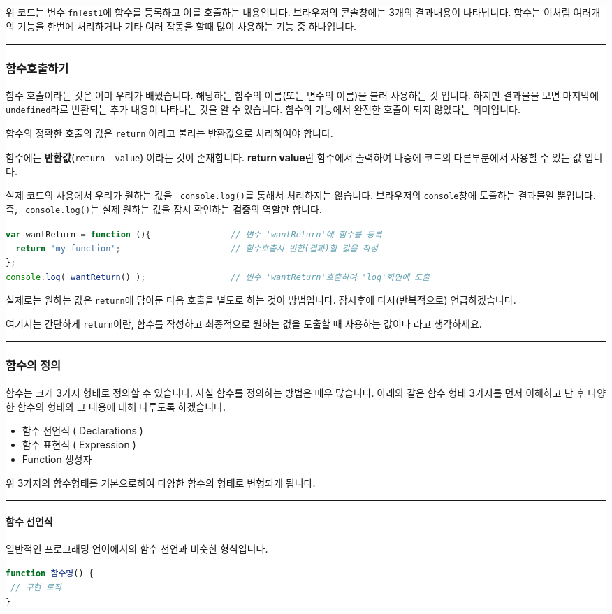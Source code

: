  위 코드는 변수 `fnTest1`에 함수를 등록하고 이를 호출하는 내용입니다.
브라우저의 콘솔창에는 3개의 결과내용이 나타납니다.
함수는 이처럼 여러개의 기능을 한번에 처리하거나 기타 여러 작동을 할때 많이 사용하는 기능 중 하나입니다.

---

### 함수호출하기

함수 호출이라는 것은 이미 우리가 배웠습니다.
해당하는 함수의 이름(또는 변수의 이름)을 불러 사용하는 것 입니다.
하지만 결과물을 보면 마지막에 `undefined`라로 반환되는 추가 내용이 나타나는 것을 알 수 있습니다.
함수의 기능에서 완전한  호출이 되지 않았다는 의미입니다.

함수의 정확한 호출의 값은 `return` 이라고 불리는 반환값으로 처리하여야 합니다.

함수에는 **반환값**(`return  value`) 이라는 것이 존재합니다.
**return value**란 함수에서 출력하여 나중에 코드의 다른부분에서 사용할 수 있는 값 입니다.

실제 코드의 사용에서 우리가 원하는 값을 ` console.log()`를 통해서 처리하지는 않습니다.
브라우저의 `console`창에 도출하는 결과물일 뿐입니다.
즉, ` console.log()`는 실제 원하는 값을 잠시 확인하는 **검증**의 역할만 합니다.

```javascript
var wantReturn = function (){				 // 변수 'wantReturn'에 함수를 등록
  return 'my function';					 	 // 함수호출시 반환(결과)할 값을 작성
};
console.log( wantReturn() );				 // 변수 'wantReturn'호출하여 'log'화면에 도출
```

실제로는 원하는 값은 `return`에 담아둔 다음 호출을 별도로 하는 것이 방법입니다.
잠시후에 다시(반복적으로) 언급하겠습니다.

여기서는 간단하게 `return`이란, 함수를 작성하고 최종적으로 원하는 겂을 도출할 때 사용하는 값이다 라고 생각하세요.

---

### 함수의 정의

함수는 크게 3가지 형태로 정의할 수 있습니다.
사실 함수를 정의하는 방법은 매우 많습니다.
아래와 같은 함수 형태 3가지를 먼저 이해하고 난 후 다양한 함수의 형태와 그 내용에 대해 다루도록 하겠습니다.

- 함수 선언식 ( Declarations )
- 함수 표현식 ( Expression )
- Function 생성자 

위 3가지의 함수형태를 기본으로하여 다양한 함수의 형태로 변형되게 됩니다.

---

#### 함수 선언식

일반적인 프로그래밍 언어에서의 함수 선언과 비슷한 형식입니다.

```javascript
function 함수명() {
 // 구현 로직
}
```
